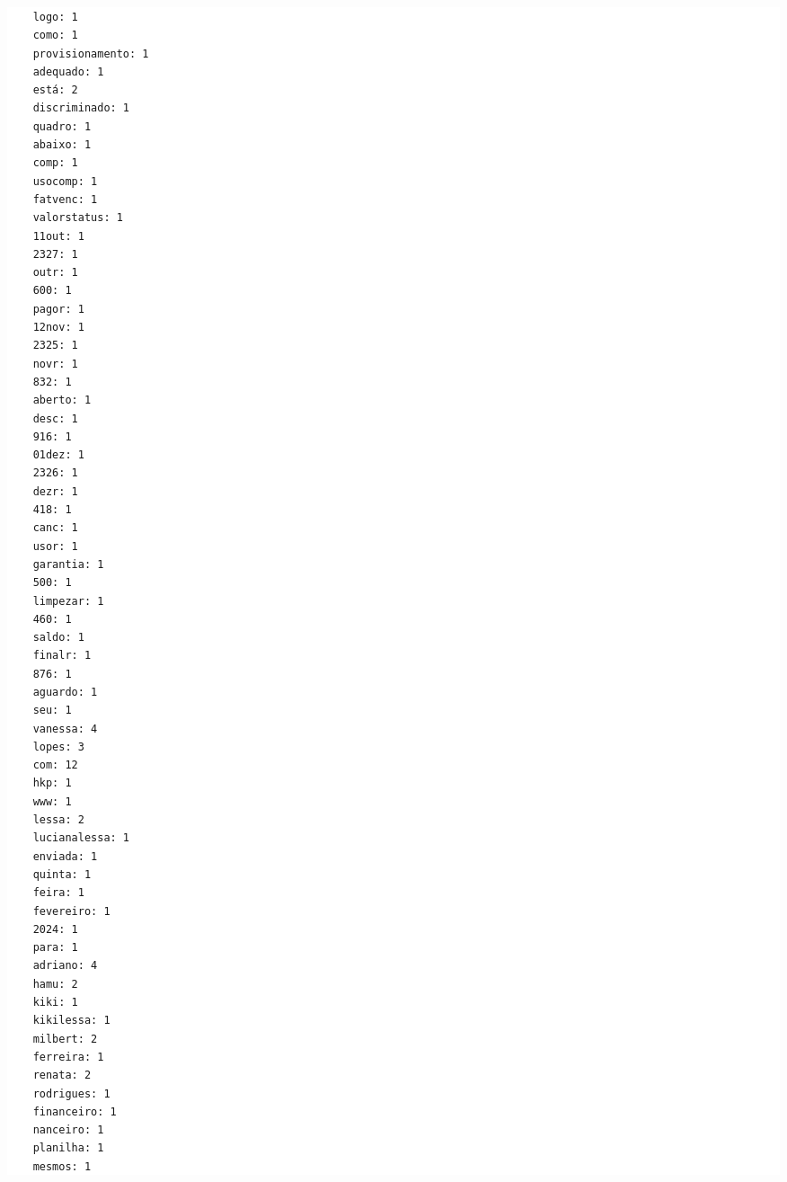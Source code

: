         logo: 1
        como: 1
        provisionamento: 1
        adequado: 1
        está: 2
        discriminado: 1
        quadro: 1
        abaixo: 1
        comp: 1
        usocomp: 1
        fatvenc: 1
        valorstatus: 1
        11out: 1
        2327: 1
        outr: 1
        600: 1
        pagor: 1
        12nov: 1
        2325: 1
        novr: 1
        832: 1
        aberto: 1
        desc: 1
        916: 1
        01dez: 1
        2326: 1
        dezr: 1
        418: 1
        canc: 1
        usor: 1
        garantia: 1
        500: 1
        limpezar: 1
        460: 1
        saldo: 1
        finalr: 1
        876: 1
        aguardo: 1
        seu: 1
        vanessa: 4
        lopes: 3
        com: 12
        hkp: 1
        www: 1
        lessa: 2
        lucianalessa: 1
        enviada: 1
        quinta: 1
        feira: 1
        fevereiro: 1
        2024: 1
        para: 1
        adriano: 4
        hamu: 2
        kiki: 1
        kikilessa: 1
        milbert: 2
        ferreira: 1
        renata: 2
        rodrigues: 1
        financeiro: 1
        nanceiro: 1
        planilha: 1
        mesmos: 1